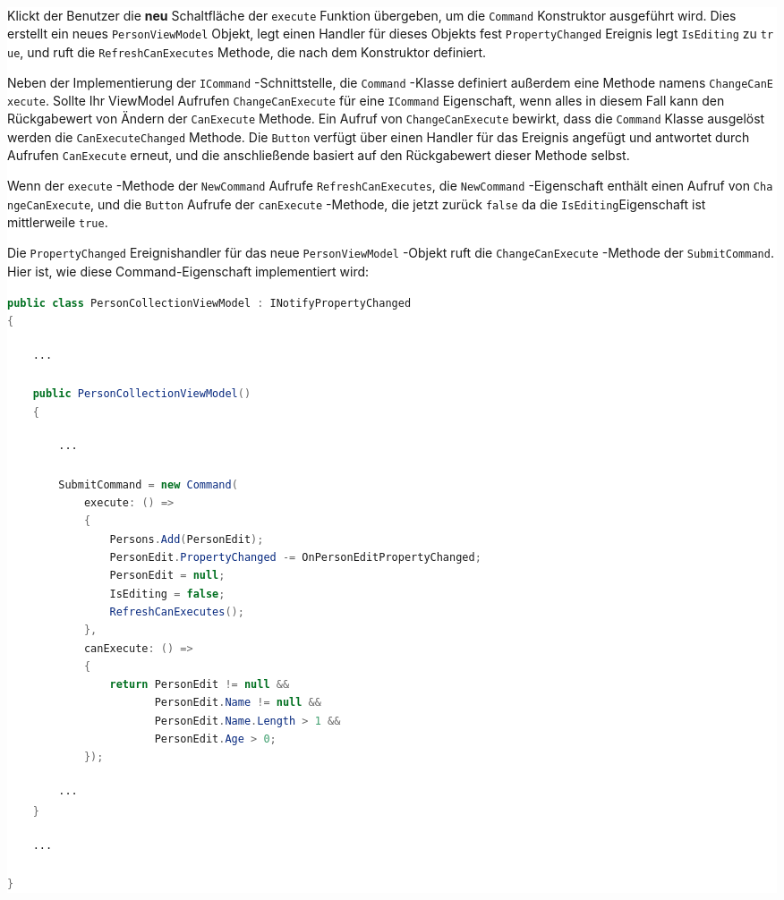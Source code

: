 Klickt der Benutzer die **neu** Schaltfläche der `execute` Funktion übergeben, um die `Command` Konstruktor ausgeführt wird. Dies erstellt ein neues `PersonViewModel` Objekt, legt einen Handler für dieses Objekts fest `PropertyChanged` Ereignis legt `IsEditing` zu `true`, und ruft die `RefreshCanExecutes` Methode, die nach dem Konstruktor definiert.

Neben der Implementierung der `ICommand` -Schnittstelle, die `Command` -Klasse definiert außerdem eine Methode namens `ChangeCanExecute`. Sollte Ihr ViewModel Aufrufen `ChangeCanExecute` für eine `ICommand` Eigenschaft, wenn alles in diesem Fall kann den Rückgabewert von Ändern der `CanExecute` Methode. Ein Aufruf von `ChangeCanExecute` bewirkt, dass die `Command` Klasse ausgelöst werden die `CanExecuteChanged` Methode. Die `Button` verfügt über einen Handler für das Ereignis angefügt und antwortet durch Aufrufen `CanExecute` erneut, und die anschließende basiert auf den Rückgabewert dieser Methode selbst.

Wenn der `execute` -Methode der `NewCommand` Aufrufe `RefreshCanExecutes`, die `NewCommand` -Eigenschaft enthält einen Aufruf von `ChangeCanExecute`, und die `Button` Aufrufe der `canExecute` -Methode, die jetzt zurück `false` da die `IsEditing`Eigenschaft ist mittlerweile `true`.

Die `PropertyChanged` Ereignishandler für das neue `PersonViewModel` -Objekt ruft die `ChangeCanExecute` -Methode der `SubmitCommand`. Hier ist, wie diese Command-Eigenschaft implementiert wird:


```csharp
public class PersonCollectionViewModel : INotifyPropertyChanged
{

    ···

    public PersonCollectionViewModel()
    {

        ···

        SubmitCommand = new Command(
            execute: () =>
            {
                Persons.Add(PersonEdit);
                PersonEdit.PropertyChanged -= OnPersonEditPropertyChanged;
                PersonEdit = null;
                IsEditing = false;
                RefreshCanExecutes();
            },
            canExecute: () =>
            {
                return PersonEdit != null &&
                       PersonEdit.Name != null &&
                       PersonEdit.Name.Length > 1 &&
                       PersonEdit.Age > 0;
            });

        ···
    }

    ···

}
```
